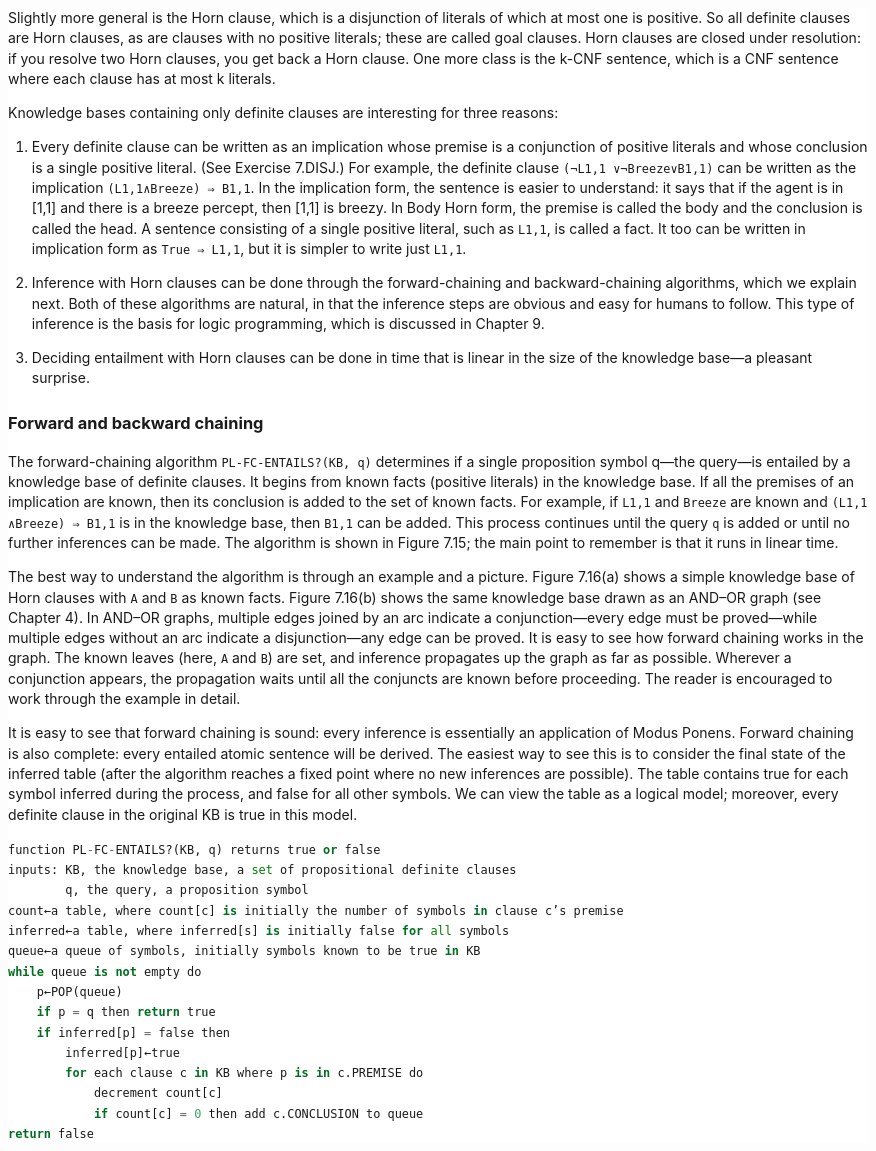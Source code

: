 Slightly more general is the Horn clause, which is a disjunction of literals of which at most one is positive. So all definite clauses are Horn clauses, as are clauses with no positive literals; these are called goal clauses. Horn clauses are closed under resolution: if you resolve two Horn clauses, you get back a Horn clause. One more class is the k-CNF sentence, which is a CNF sentence where each clause has at most k literals.

Knowledge bases containing only definite clauses are interesting for three reasons:

1. Every definite clause can be written as an implication whose premise is a conjunction of positive literals and whose conclusion is a single positive literal. (See Exercise 7.DISJ.) For example, the definite clause `(¬L1,1 ∨¬Breeze∨B1,1)` can be written as the implication `(L1,1∧Breeze) ⇒ B1,1`. In the implication form, the sentence is easier to understand: it says that if the agent is in [1,1] and there is a breeze percept, then [1,1] is breezy. In Body Horn form, the premise is called the body and the conclusion is called the head. A sentence consisting of a single positive literal, such as `L1,1`, is called a fact. It too can be written in implication form as `True ⇒ L1,1`, but it is simpler to write just `L1,1`.

2. Inference with Horn clauses can be done through the forward-chaining and backward-chaining algorithms, which we explain next. Both of these algorithms are natural, in that the inference steps are obvious and easy for humans to follow. This type of inference is the basis for logic programming, which is discussed in Chapter 9.

3. Deciding entailment with Horn clauses can be done in time that is linear in the size of the knowledge base—a pleasant surprise.

### Forward and backward chaining

The forward-chaining algorithm `PL-FC-ENTAILS?(KB, q)` determines if a single proposition symbol q—the query—is entailed by a knowledge base of definite clauses. It begins from known facts (positive literals) in the knowledge base. If all the premises of an implication are known, then its conclusion is added to the set of known facts. For example, if `L1,1` and `Breeze` are known and `(L1,1 ∧Breeze) ⇒ B1,1` is in the knowledge base, then `B1,1` can be added. This process continues until the query `q` is added or until no further inferences can be made. The algorithm is shown in Figure 7.15; the main point to remember is that it runs in linear time.

The best way to understand the algorithm is through an example and a picture. Figure 7.16(a) shows a simple knowledge base of Horn clauses with `A` and `B` as known facts. Figure 7.16(b) shows the same knowledge base drawn as an AND–OR graph (see Chapter 4). In AND–OR graphs, multiple edges joined by an arc indicate a conjunction—every edge must be proved—while multiple edges without an arc indicate a disjunction—any edge can be proved. It is easy to see how forward chaining works in the graph. The known leaves (here, `A` and `B`) are set, and inference propagates up the graph as far as possible. Wherever a conjunction appears, the propagation waits until all the conjuncts are known before proceeding. The reader is encouraged to work through the example in detail.

It is easy to see that forward chaining is sound: every inference is essentially an application of Modus Ponens. Forward chaining is also complete: every entailed atomic sentence will be derived. The easiest way to see this is to consider the final state of the inferred table (after the algorithm reaches a fixed point where no new inferences are possible). The table contains true for each symbol inferred during the process, and false for all other symbols. We can view the table as a logical model; moreover, every definite clause in the original KB is true in this model.

```python
function PL-FC-ENTAILS?(KB, q) returns true or false
inputs: KB, the knowledge base, a set of propositional definite clauses
        q, the query, a proposition symbol
count←a table, where count[c] is initially the number of symbols in clause c’s premise
inferred←a table, where inferred[s] is initially false for all symbols
queue←a queue of symbols, initially symbols known to be true in KB
while queue is not empty do
    p←POP(queue)
    if p = q then return true
    if inferred[p] = false then
        inferred[p]←true
        for each clause c in KB where p is in c.PREMISE do
            decrement count[c]
            if count[c] = 0 then add c.CONCLUSION to queue
return false
```